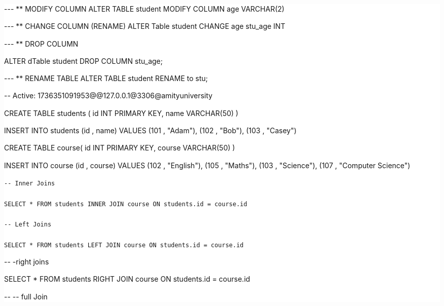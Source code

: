 --- ** MODIFY COLUMN
ALTER TABLE student 
MODIFY COLUMN age VARCHAR(2)


--- ** CHANGE COLUMN (RENAME)
ALTER Table student
CHANGE age stu_age INT

--- ** DROP COLUMN

ALTER dTable student
DROP COLUMN stu_age;

--- ** RENAME TABLE
ALTER TABLE student RENAME to stu;




-- Active: 1736351091953@@127.0.0.1@3306@amityuniversity

CREATE TABLE students (
    id INT PRIMARY KEY,
    name VARCHAR(50)
)

INSERT INTO students (id ,  name)
VALUES 
(101 , "Adam"),
(102 , "Bob"),
(103 , "Casey")

CREATE TABLE course(
    id INT PRIMARY KEY,
    course VARCHAR(50)
)

INSERT INTO course (id , course)
    VALUES 
    (102 , "English"),
    (105 , "Maths"),
    (103 , "Science"),
    (107 , "Computer Science")


    -- Inner Joins

    SELECT * FROM students INNER JOIN course ON students.id = course.id

    -- Left Joins

    SELECT * FROM students LEFT JOIN course ON students.id = course.id


-- -right joins

 SELECT * FROM students RIGHT JOIN course ON students.id = course.id

--  -- full Join

